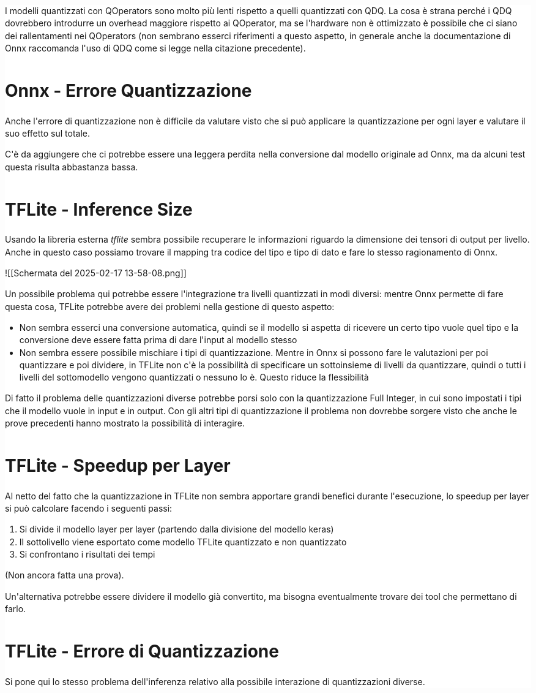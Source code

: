 I modelli quantizzati con QOperators sono molto più lenti rispetto a quelli quantizzati con QDQ. La cosa è strana perché i QDQ dovrebbero introdurre un overhead maggiore rispetto ai QOperator, ma se l'hardware non è ottimizzato è possibile che ci siano dei rallentamenti nei QOperators (non sembrano esserci riferimenti a questo aspetto, in generale anche la documentazione di Onnx raccomanda l'uso di QDQ come si legge nella citazione precedente).


# Onnx - Errore Quantizzazione
Anche l'errore di quantizzazione non è difficile da valutare visto che si può applicare la quantizzazione per ogni layer e valutare il suo effetto sul totale. 

C'è da aggiungere che ci potrebbe essere una leggera perdita nella conversione dal modello originale ad Onnx, ma da alcuni test questa risulta abbastanza bassa.


# TFLite - Inference Size

Usando la libreria esterna *tflite* sembra possibile recuperare le informazioni riguardo la dimensione dei tensori di output per livello.
Anche in questo caso possiamo trovare il mapping tra codice del tipo e tipo di dato e fare lo stesso ragionamento di Onnx.

![[Schermata del 2025-02-17 13-58-08.png]]

Un possibile problema qui potrebbe essere l'integrazione tra livelli quantizzati in modi diversi: mentre Onnx permette di fare questa cosa, TFLite potrebbe avere dei problemi nella gestione di questo aspetto:
- Non sembra esserci una conversione automatica, quindi se il modello si aspetta di ricevere un certo tipo vuole quel tipo e la conversione deve essere fatta prima di dare l'input al modello stesso
- Non sembra essere possibile mischiare i tipi di quantizzazione. Mentre in Onnx si possono fare le valutazioni per poi quantizzare e poi dividere, in TFLite non c'è la possibilità di specificare un sottoinsieme di livelli da quantizzare, quindi o tutti i livelli del sottomodello vengono quantizzati o nessuno lo è. Questo riduce la flessibilità

Di fatto il problema delle quantizzazioni diverse potrebbe porsi solo con la quantizzazione Full Integer, in cui sono impostati i tipi che il modello vuole in input e in output. Con gli altri tipi di quantizzazione il problema non dovrebbe sorgere visto che anche le prove precedenti hanno mostrato la possibilità di interagire.

# TFLite - Speedup per Layer
Al netto del fatto che la quantizzazione in TFLite non sembra apportare grandi benefici durante l'esecuzione, lo speedup per layer si può calcolare facendo i seguenti passi:
1. Si divide il modello layer per layer (partendo dalla divisione del modello keras)
2. Il sottolivello viene esportato come modello TFLite quantizzato e non quantizzato
3. Si confrontano i risultati dei tempi

(Non ancora fatta una prova).

Un'alternativa potrebbe essere dividere il modello già convertito, ma bisogna eventualmente trovare dei tool che permettano di farlo.

# TFLite - Errore di Quantizzazione
Si pone qui lo stesso problema dell'inferenza relativo alla possibile interazione di quantizzazioni diverse.
